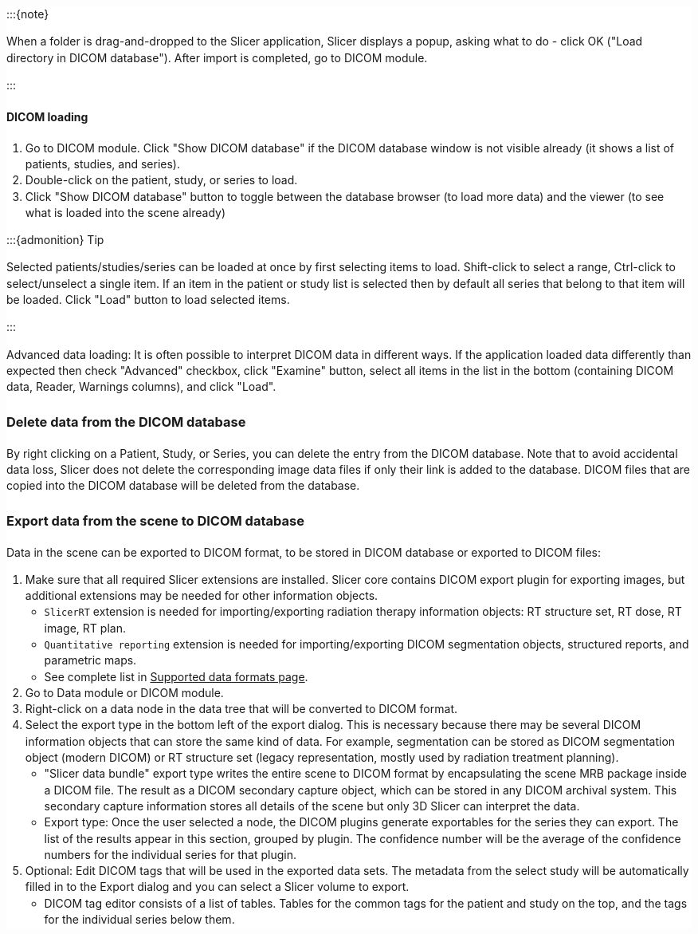 :::{note}

When a folder is drag-and-dropped to the Slicer application, Slicer displays a popup, asking what to do - click OK ("Load directory in DICOM database"). After import is completed, go to DICOM module.

:::

#### DICOM loading

1. Go to DICOM module. Click "Show DICOM database" if the DICOM database window is not visible already (it shows a list of patients, studies, and series).
2. Double-click on the patient, study, or series to load.
3. Click "Show DICOM database" button to toggle between the database browser (to load more data) and the viewer (to see what is loaded into the scene already)

:::{admonition} Tip

Selected patients/studies/series can be loaded at once by first selecting items to load. Shift-click to select a range, Ctrl-click to select/unselect a single item. If an item in the patient or study list is selected then by default all series that belong to that item will be loaded. Click "Load" button to load selected items.

:::

Advanced data loading: It is often possible to interpret DICOM data in different ways. If the application loaded data differently than expected then check "Advanced" checkbox, click "Examine" button, select all items in the list in the bottom (containing DICOM data, Reader, Warnings columns), and click "Load".

### Delete data from the DICOM database

By right clicking on a Patient, Study, or Series, you can delete the entry from the DICOM database. Note that to avoid accidental data loss, Slicer does not delete the corresponding image data files if only their link is added to the database. DICOM files that are copied into the DICOM database will be deleted from the database.

### Export data from the scene to DICOM database

Data in the scene can be exported to DICOM format, to be stored in DICOM database or exported to DICOM files:

1. Make sure that all required Slicer extensions are installed. Slicer core contains DICOM export plugin for exporting images, but additional extensions may be needed for other information objects.
    - `SlicerRT` extension is needed for importing/exporting radiation therapy information objects: RT structure set, RT dose, RT image, RT plan.
    - `Quantitative reporting` extension is needed for importing/exporting DICOM segmentation objects, structured reports, and parametric maps.
    - See complete list in [Supported data formats page](../data_loading_and_saving.md#supported-data-formats).
2. Go to Data module or DICOM module.
3. Right-click on a data node in the data tree that will be converted to DICOM format.
4. Select the export type in the bottom left of the export dialog. This is necessary because there may be several DICOM information objects that can store the same kind of data. For example, segmentation can be stored as DICOM segmentation object (modern DICOM) or RT structure set (legacy representation, mostly used by radiation treatment planning).
    - "Slicer data bundle" export type writes the entire scene to DICOM format by encapsulating the scene MRB package inside a DICOM file. The result as a DICOM secondary capture object, which can be stored in any DICOM archival system. This secondary capture information stores all details of the scene but only 3D Slicer can interpret the data.
    - Export type: Once the user selected a node, the DICOM plugins generate exportables for the series they can export. The list of the results appear in this section, grouped by plugin. The confidence number will be the average of the confidence numbers for the individual series for that plugin.
5. Optional: Edit DICOM tags that will be used in the exported data sets. The metadata from the select study will be automatically filled in to the Export dialog and you can select a Slicer volume to export.
    - DICOM tag editor consists of a list of tables. Tables for the common tags for the patient and study on the top, and the tags for the individual series below them.
